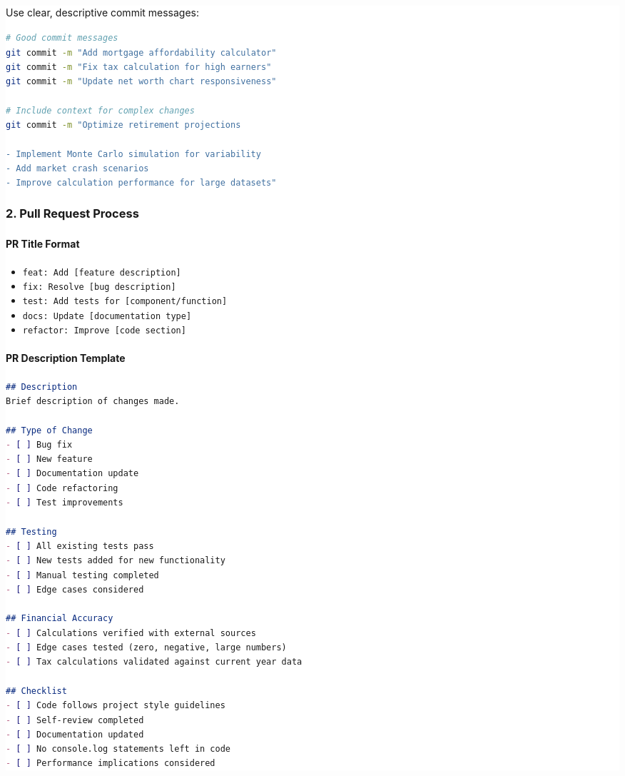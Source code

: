 Use clear, descriptive commit messages:

```bash
# Good commit messages
git commit -m "Add mortgage affordability calculator"
git commit -m "Fix tax calculation for high earners"
git commit -m "Update net worth chart responsiveness"

# Include context for complex changes
git commit -m "Optimize retirement projections

- Implement Monte Carlo simulation for variability
- Add market crash scenarios
- Improve calculation performance for large datasets"
```

### 2. Pull Request Process

#### PR Title Format
- `feat: Add [feature description]`
- `fix: Resolve [bug description]`
- `test: Add tests for [component/function]`
- `docs: Update [documentation type]`
- `refactor: Improve [code section]`

#### PR Description Template
```markdown
## Description
Brief description of changes made.

## Type of Change
- [ ] Bug fix
- [ ] New feature
- [ ] Documentation update
- [ ] Code refactoring
- [ ] Test improvements

## Testing
- [ ] All existing tests pass
- [ ] New tests added for new functionality
- [ ] Manual testing completed
- [ ] Edge cases considered

## Financial Accuracy
- [ ] Calculations verified with external sources
- [ ] Edge cases tested (zero, negative, large numbers)
- [ ] Tax calculations validated against current year data

## Checklist
- [ ] Code follows project style guidelines
- [ ] Self-review completed
- [ ] Documentation updated
- [ ] No console.log statements left in code
- [ ] Performance implications considered
```

